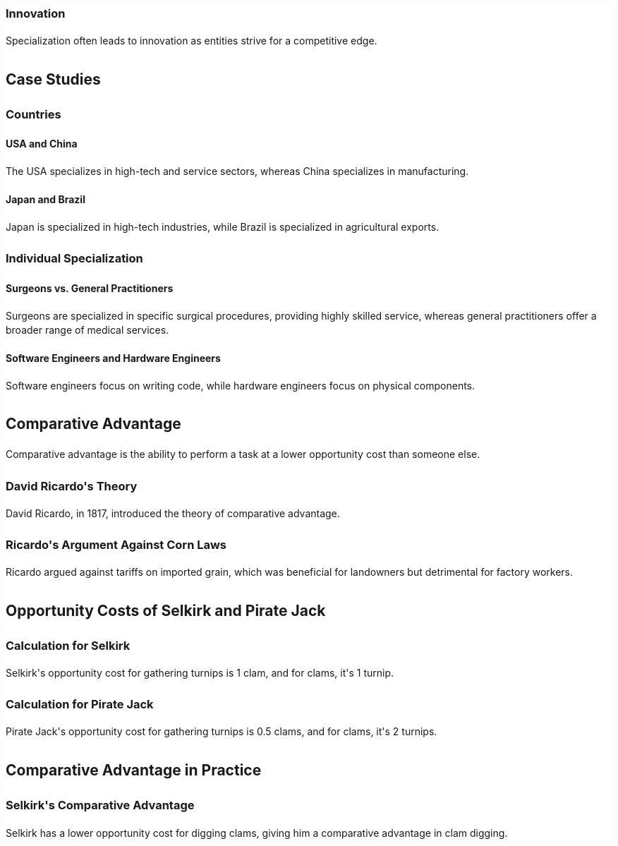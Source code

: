 ### Innovation
Specialization often leads to innovation as entities strive for a competitive edge.

## Case Studies

### Countries

#### USA and China
The USA specializes in high-tech and service sectors, whereas China specializes in manufacturing.

#### Japan and Brazil
Japan is specialized in high-tech industries, while Brazil is specialized in agricultural exports.

### Individual Specialization

#### Surgeons vs. General Practitioners
Surgeons are specialized in specific surgical procedures, providing highly skilled service, whereas general practitioners offer a broader range of medical services.

#### Software Engineers and Hardware Engineers
Software engineers focus on writing code, while hardware engineers focus on physical components.

## Comparative Advantage
Comparative advantage is the ability to perform a task at a lower opportunity cost than someone else.

### David Ricardo's Theory
David Ricardo, in 1817, introduced the theory of comparative advantage.

### Ricardo's Argument Against Corn Laws
Ricardo argued against tariffs on imported grain, which was beneficial for landowners but detrimental for factory workers.

## Opportunity Costs of Selkirk and Pirate Jack

### Calculation for Selkirk
Selkirk's opportunity cost for gathering turnips is 1 clam, and for clams, it's 1 turnip.

### Calculation for Pirate Jack
Pirate Jack's opportunity cost for gathering turnips is 0.5 clams, and for clams, it's 2 turnips.

## Comparative Advantage in Practice

### Selkirk's Comparative Advantage
Selkirk has a lower opportunity cost for digging clams, giving him a comparative advantage in clam digging.
